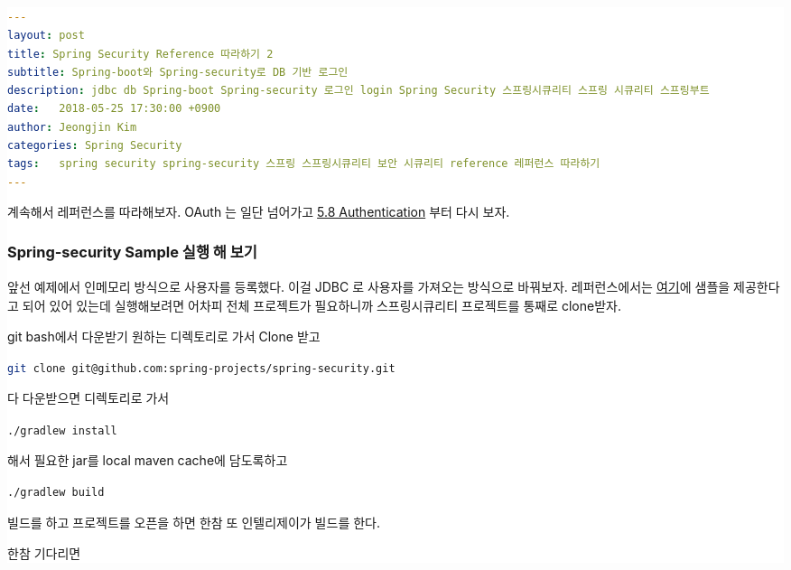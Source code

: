 ```yaml
---
layout: post
title: Spring Security Reference 따라하기 2
subtitle: Spring-boot와 Spring-security로 DB 기반 로그인
description: jdbc db Spring-boot Spring-security 로그인 login Spring Security 스프링시큐리티 스프링 시큐리티 스프링부트
date:   2018-05-25 17:30:00 +0900
author: Jeongjin Kim
categories: Spring Security
tags:	spring security spring-security 스프링 스프링시큐리티 보안 시큐리티 reference 레퍼런스 따라하기
---
```


<script async src="https://pagead2.googlesyndication.com/pagead/js/adsbygoogle.js"></script>

<ins class="adsbygoogle"
     style="display:block"
     data-ad-client="ca-pub-3234744071843247"
     data-ad-slot="1671969273"
     data-ad-format="auto"
     data-full-width-responsive="true"></ins>
<script>
     (adsbygoogle = window.adsbygoogle || []).push({});
</script>


계속해서 레퍼런스를 따라해보자. OAuth 는 일단 넘어가고 [5.8 Authentication](https://docs.spring.io/spring-security/site/docs/5.0.5.RELEASE/reference/htmlsingle/#jc-authentication) 부터 다시 보자.

### Spring-security Sample 실행 해 보기
앞선 예제에서 인메모리 방식으로 사용자를 등록했다. 이걸 JDBC 로 사용자를 가져오는 방식으로 바꿔보자.
레퍼런스에서는
[여기](https://github.com/spring-projects/spring-security/tree/master/samples/javaconfig/jdbc)에 샘플을 제공한다고 되어 있어 있는데 실행해보려면 어차피 전체 프로젝트가 필요하니까 스프링시큐리티 프로젝트를 통째로 clone받자.

git bash에서 다운받기 원하는 디렉토리로 가서 Clone 받고

```sh
git clone git@github.com:spring-projects/spring-security.git
```

다 다운받으면 디렉토리로 가서
```sh
./gradlew install
```
해서 필요한 jar를 local maven cache에 담도록하고

```sh
./gradlew build
```
빌드를 하고 프로젝트를 오픈을 하면 한참 또 인텔리제이가 빌드를 한다.

한참 기다리면
